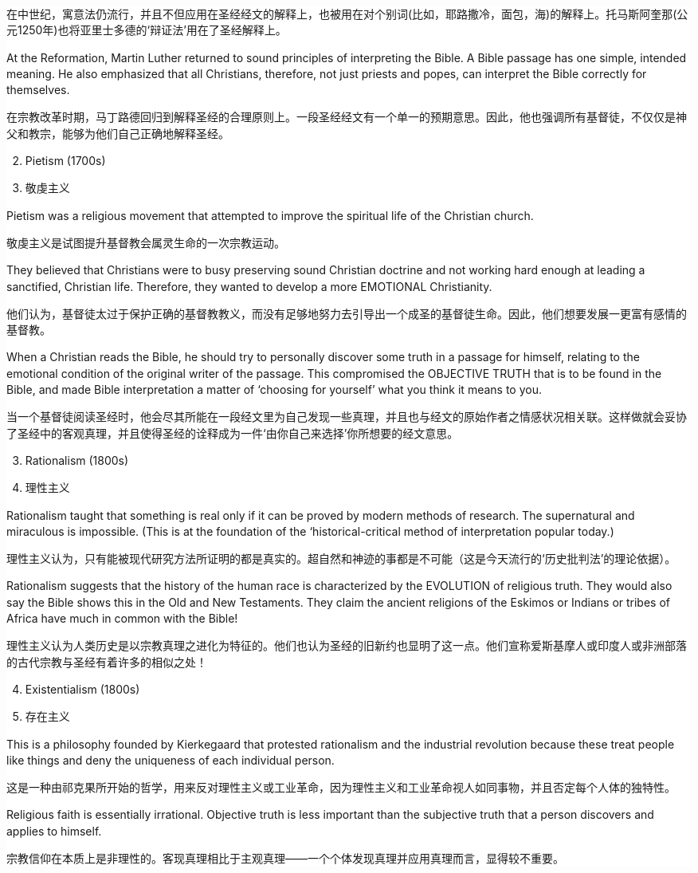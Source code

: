 在中世纪，寓意法仍流行，并且不但应用在圣经经文的解释上，也被用在对个别词(比如，耶路撒冷，面包，海)的解释上。托马斯阿奎那(公元1250年)也将亚里士多德的‘辩证法’用在了圣经解释上。
 
At the Reformation, Martin Luther returned to sound principles of interpreting the Bible. A Bible passage has one simple, intended meaning. He also emphasized that all Christians, therefore, not just priests and popes, can interpret the Bible correctly for themselves.
 
在宗教改革时期，马丁路德回归到解释圣经的合理原则上。一段圣经经文有一个单一的预期意思。因此，他也强调所有基督徒，不仅仅是神父和教宗，能够为他们自己正确地解释圣经。
 
2. Pietism (1700s)
 
2. 敬虔主义
 
Pietism was a religious movement that attempted to improve the spiritual life of the Christian church.
 
敬虔主义是试图提升基督教会属灵生命的一次宗教运动。
 
They believed that Christians were to busy preserving sound Christian doctrine and not working hard enough at leading a sanctified, Christian life. Therefore, they wanted to develop a more EMOTIONAL Christianity.
 
他们认为，基督徒太过于保护正确的基督教教义，而没有足够地努力去引导出一个成圣的基督徒生命。因此，他们想要发展一更富有感情的基督教。
 
When a Christian reads the Bible, he should try to personally discover some truth in a passage for himself, relating to the emotional condition of the original writer of the passage. This compromised the OBJECTIVE TRUTH that is to be found in the Bible, and made Bible interpretation a matter of ‘choosing for yourself’ what you think it means to you.
 
当一个基督徒阅读圣经时，他会尽其所能在一段经文里为自己发现一些真理，并且也与经文的原始作者之情感状况相关联。这样做就会妥协了圣经中的客观真理，并且使得圣经的诠释成为一件‘由你自己来选择’你所想要的经文意思。
 
3. Rationalism (1800s)
 
3. 理性主义
 
Rationalism taught that something is real only if it can be proved by modern methods of research. The supernatural and miraculous is impossible. (This is at the foundation of the ‘historical-critical method of interpretation popular today.)
 
理性主义认为，只有能被现代研究方法所证明的都是真实的。超自然和神迹的事都是不可能（这是今天流行的‘历史批判法’的理论依据）。
 
Rationalism suggests that the history of the human race is characterized by the EVOLUTION of religious truth. They would also say the Bible shows this in the Old and New Testaments. They claim the ancient religions of the Eskimos or Indians or tribes of Africa have much in common with the Bible!
 
理性主义认为人类历史是以宗教真理之进化为特征的。他们也认为圣经的旧新约也显明了这一点。他们宣称爱斯基摩人或印度人或非洲部落的古代宗教与圣经有着许多的相似之处！
 
4. Existentialism (1800s)
 
4. 存在主义
 
This is a philosophy founded by Kierkegaard that protested rationalism and the industrial revolution because these treat people like things and deny the uniqueness of each individual person.
 
这是一种由祁克果所开始的哲学，用来反对理性主义或工业革命，因为理性主义和工业革命视人如同事物，并且否定每个人体的独特性。
 
Religious faith is essentially irrational. Objective truth is less important than the subjective truth that a person discovers and applies to himself.
 
宗教信仰在本质上是非理性的。客现真理相比于主观真理——一个个体发现真理并应用真理而言，显得较不重要。
 